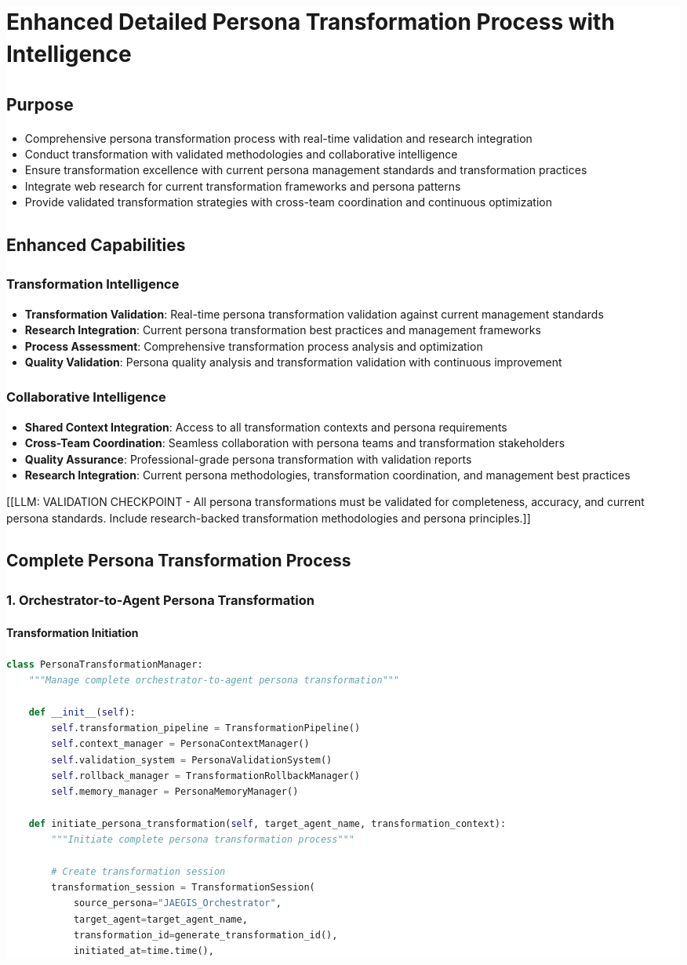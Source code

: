 # Enhanced Detailed Persona Transformation Process with Intelligence

## Purpose

- Comprehensive persona transformation process with real-time validation and research integration
- Conduct transformation with validated methodologies and collaborative intelligence
- Ensure transformation excellence with current persona management standards and transformation practices
- Integrate web research for current transformation frameworks and persona patterns
- Provide validated transformation strategies with cross-team coordination and continuous optimization

## Enhanced Capabilities

### Transformation Intelligence
- **Transformation Validation**: Real-time persona transformation validation against current management standards
- **Research Integration**: Current persona transformation best practices and management frameworks
- **Process Assessment**: Comprehensive transformation process analysis and optimization
- **Quality Validation**: Persona quality analysis and transformation validation with continuous improvement

### Collaborative Intelligence
- **Shared Context Integration**: Access to all transformation contexts and persona requirements
- **Cross-Team Coordination**: Seamless collaboration with persona teams and transformation stakeholders
- **Quality Assurance**: Professional-grade persona transformation with validation reports
- **Research Integration**: Current persona methodologies, transformation coordination, and management best practices

[[LLM: VALIDATION CHECKPOINT - All persona transformations must be validated for completeness, accuracy, and current persona standards. Include research-backed transformation methodologies and persona principles.]]

## Complete Persona Transformation Process

### 1. Orchestrator-to-Agent Persona Transformation

#### Transformation Initiation
```python
class PersonaTransformationManager:
    """Manage complete orchestrator-to-agent persona transformation"""
    
    def __init__(self):
        self.transformation_pipeline = TransformationPipeline()
        self.context_manager = PersonaContextManager()
        self.validation_system = PersonaValidationSystem()
        self.rollback_manager = TransformationRollbackManager()
        self.memory_manager = PersonaMemoryManager()
    
    def initiate_persona_transformation(self, target_agent_name, transformation_context):
        """Initiate complete persona transformation process"""
        
        # Create transformation session
        transformation_session = TransformationSession(
            source_persona="JAEGIS_Orchestrator",
            target_agent=target_agent_name,
            transformation_id=generate_transformation_id(),
            initiated_at=time.time(),
```